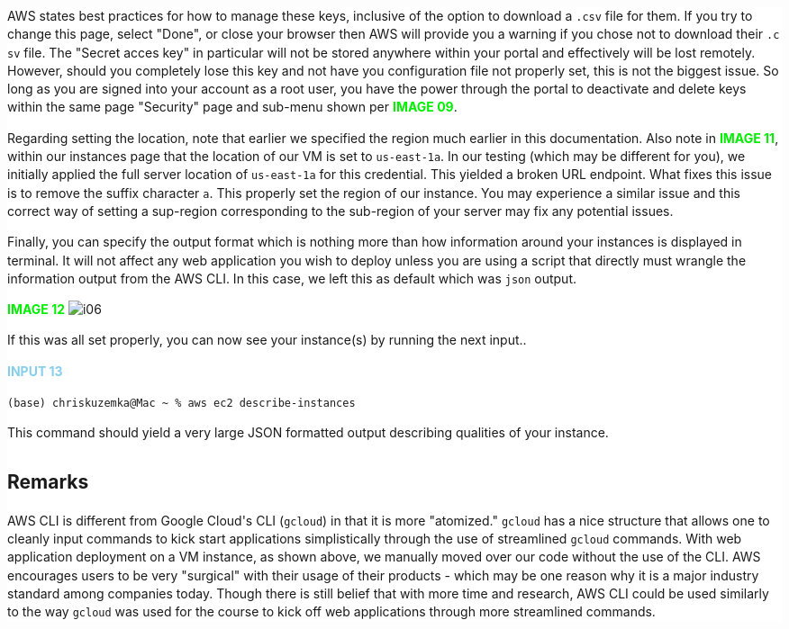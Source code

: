 AWS states best practices for how to manage these keys, inclusive of the option to download a `.csv` file for them. If you try to change this page, select "Done", or close your browser then AWS will provide you a warning if you chose not to download their `.csv` file. The "Secret acces key" in particular will not be stored anywhere within your portal and effectively will be lost remotely. However, should you completely lose this key and not have you configuration file not properly set, this is not the biggest issue. So long as you are signed into your account as a root user, you have the power through the portal to deactivate and delete keys within the same page "Security" page and sub-menu shown per <font color="gree">**IMAGE 09**</font>. 

Regarding setting the location, note that earlier we specified the region much earlier in this documentation. Also note in <font color="gree">**IMAGE 11**</font>, within our instances page that the location of our VM is set to `us-east-1a`. In our testing (which may be different for you), we initially applied the full server location of `us-east-1a` for this credential. This yielded a broken URL endpoint. What fixes this issue is to remove the suffix character `a`. This properly set the region of our instance. You may experience a similar issue and this correct way of setting a sup-region corresponding to the sub-region of your server may fix any potential issues. 

Finally, you can specify the output format which is nothing more than how information around your instances is displayed in terminal. It will not affect any web application you wish to deploy unless you are using a script that directly must wrangle the information output from the AWS CLI. In this case, we left this as default which was `json` output. 

<font color="gree">**IMAGE 12**</font>
![i06](pics/i12_instance_location.png)

If this was all set properly, you can now see your instance(s) by running the next input..

<font color="skyblue">**INPUT 13**</font>
```
(base) chriskuzemka@Mac ~ % aws ec2 describe-instances
```

This command should yield a very large JSON formatted output describing qualities of your instance. 

## Remarks

AWS CLI is different from Google Cloud's CLI (`gcloud`) in that it is more "atomized." `gcloud` has a nice structure that allows one to cleanly input commands to kick start applications simplistically through the use of streamlined `gcloud` commands. With web application deployment on a VM instance, as shown above, we manually moved over our code without the use of the CLI. AWS encourages users to be very "surgical" with their usage of their products - which may be one reason why it is a major industry standard among companies today. Though there is still belief that with more time and research, AWS CLI could be used similarly to the way `gcloud` was used for the course to kick off web applications through more streamlined commands.  
